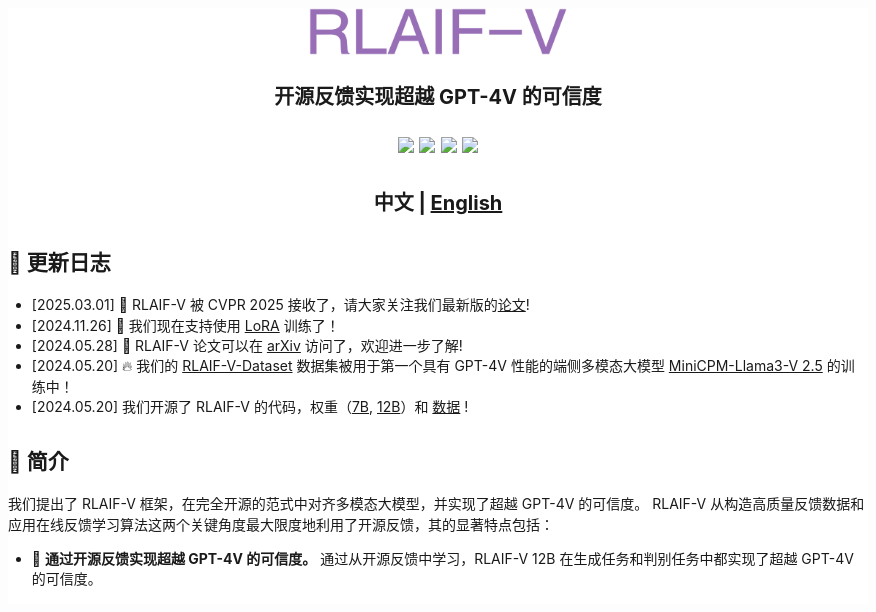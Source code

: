 
<div align="center" style="font-size: 15pt">

<img src="examples/logo.png" width="30%" alt="RLAIF-V" />

**开源反馈实现超越 GPT-4V 的可信度**

<a href='https://arxiv.org/abs/2405.17220'><img src='https://img.shields.io/badge/Paper-PDF-purple'></a>
<a href='https://huggingface.co/datasets/openbmb/RLAIF-V-Dataset'><img src='https://img.shields.io/badge/Dataset-HF-Green'></a> <a href='https://huggingface.co/openbmb/RLAIF-V-7B'><img src='https://img.shields.io/badge/Model-7B-orange'></a> <a href='https://huggingface.co/openbmb/RLAIF-V-12B'><img src='https://img.shields.io/badge/Model-12B-orange'></a>

<h4 align="center">
    <p>
        <b>中文</b> | <a href="README.md">English</a>
    </p>
</h4>

</div>


## 🎊 更新日志 

- [2025.03.01] 🎉 RLAIF-V 被 CVPR 2025 接收了，请大家关注我们最新版的[论文](https://arxiv.org/abs/2405.17220)!
- [2024.11.26] 🚀 我们现在支持使用 [LoRA](https://github.com/RLHF-V/RLAIF-V/blob/main/README_zh.md#%E8%AE%AD%E7%BB%83) 训练了！
- [2024.05.28] 📃 RLAIF-V 论文可以在 [arXiv](https://arxiv.org/abs/2405.17220) 访问了，欢迎进一步了解!
- [2024.05.20] 🔥 我们的 [RLAIF-V-Dataset](https://huggingface.co/datasets/openbmb/RLAIF-V-Dataset) 数据集被用于第一个具有 GPT-4V 性能的端侧多模态大模型 [MiniCPM-Llama3-V 2.5](https://huggingface.co/openbmb/MiniCPM-Llama3-V-2_5) 的训练中！
- [2024.05.20] 我们开源了 RLAIF-V 的代码，权重（[7B](https://huggingface.co/openbmb/RLAIF-V-7B), [12B](https://huggingface.co/openbmb/RLAIF-V-12B)）和 [数据](https://huggingface.co/datasets/openbmb/RLAIF-V-Dataset) !

## 📜 简介 

我们提出了 RLAIF-V 框架，在完全开源的范式中对齐多模态大模型，并实现了超越 GPT-4V 的可信度。 RLAIF-V 从构造高质量反馈数据和应用在线反馈学习算法这两个关键角度最大限度地利用了开源反馈，其的显著特点包括：

* 💪 **通过开源反馈实现超越 GPT-4V 的可信度。** 通过从开源反馈中学习，RLAIF-V 12B 在生成任务和判别任务中都实现了超越 GPT-4V 的可信度。

<table align="center">
    <p align="center">